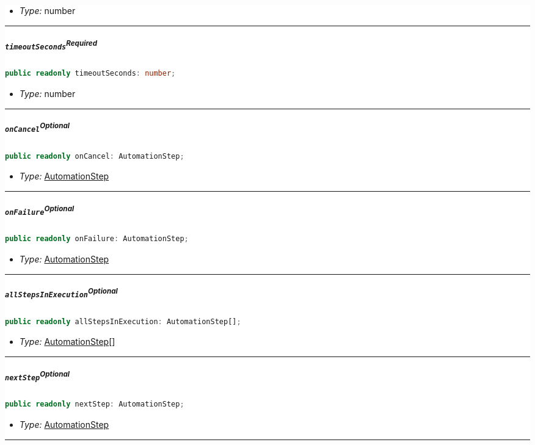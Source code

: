 - *Type:* number

---

##### `timeoutSeconds`<sup>Required</sup> <a name="timeoutSeconds" id="cdk-ssm-documents.AutomationStep.property.timeoutSeconds"></a>

```typescript
public readonly timeoutSeconds: number;
```

- *Type:* number

---

##### `onCancel`<sup>Optional</sup> <a name="onCancel" id="cdk-ssm-documents.AutomationStep.property.onCancel"></a>

```typescript
public readonly onCancel: AutomationStep;
```

- *Type:* <a href="#cdk-ssm-documents.AutomationStep">AutomationStep</a>

---

##### `onFailure`<sup>Optional</sup> <a name="onFailure" id="cdk-ssm-documents.AutomationStep.property.onFailure"></a>

```typescript
public readonly onFailure: AutomationStep;
```

- *Type:* <a href="#cdk-ssm-documents.AutomationStep">AutomationStep</a>

---

##### `allStepsInExecution`<sup>Optional</sup> <a name="allStepsInExecution" id="cdk-ssm-documents.AutomationStep.property.allStepsInExecution"></a>

```typescript
public readonly allStepsInExecution: AutomationStep[];
```

- *Type:* <a href="#cdk-ssm-documents.AutomationStep">AutomationStep</a>[]

---

##### `nextStep`<sup>Optional</sup> <a name="nextStep" id="cdk-ssm-documents.AutomationStep.property.nextStep"></a>

```typescript
public readonly nextStep: AutomationStep;
```

- *Type:* <a href="#cdk-ssm-documents.AutomationStep">AutomationStep</a>

---
